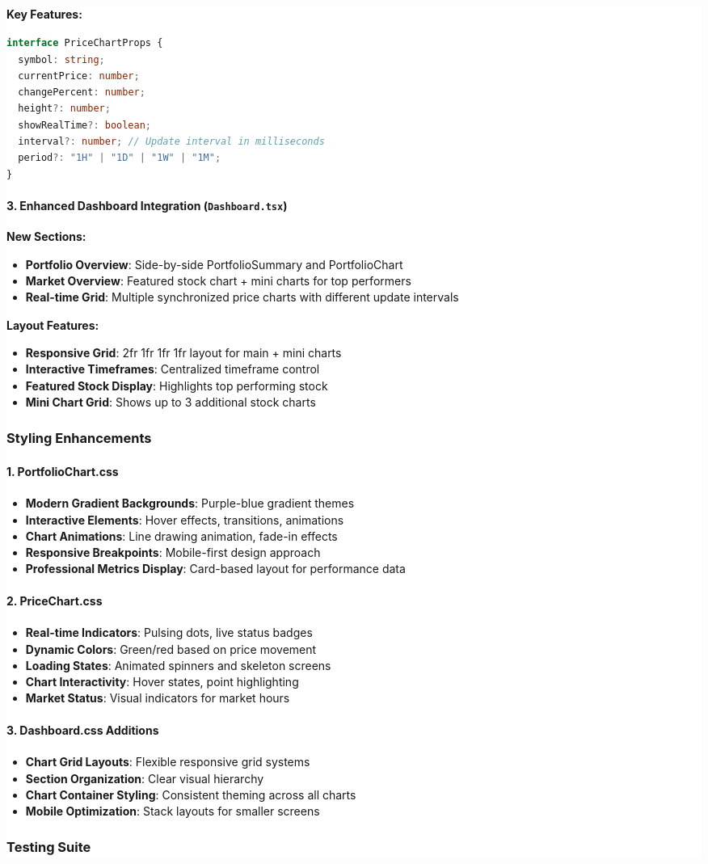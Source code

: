 **Key Features:**

```typescript
interface PriceChartProps {
  symbol: string;
  currentPrice: number;
  changePercent: number;
  height?: number;
  showRealTime?: boolean;
  interval?: number; // Update interval in milliseconds
  period?: "1H" | "1D" | "1W" | "1M";
}
```

#### 3. Enhanced Dashboard Integration (`Dashboard.tsx`)

**New Sections:**

- **Portfolio Overview**: Side-by-side PortfolioSummary and PortfolioChart
- **Market Overview**: Featured stock chart + mini charts for top performers
- **Real-time Grid**: Multiple synchronized price charts with different update intervals

**Layout Features:**

- **Responsive Grid**: 2fr 1fr 1fr 1fr layout for main + mini charts
- **Interactive Timeframes**: Centralized timeframe control
- **Featured Stock Display**: Highlights top performing stock
- **Mini Chart Grid**: Shows up to 3 additional stock charts

### Styling Enhancements

#### 1. PortfolioChart.css

- **Modern Gradient Backgrounds**: Purple-blue gradient themes
- **Interactive Elements**: Hover effects, transitions, animations
- **Chart Animations**: Line drawing animation, fade-in effects
- **Responsive Breakpoints**: Mobile-first design approach
- **Professional Metrics Display**: Card-based layout for performance data

#### 2. PriceChart.css

- **Real-time Indicators**: Pulsing dots, live status badges
- **Dynamic Colors**: Green/red based on price movement
- **Loading States**: Animated spinners and skeleton screens
- **Chart Interactivity**: Hover states, point highlighting
- **Market Status**: Visual indicators for market hours

#### 3. Dashboard.css Additions

- **Chart Grid Layouts**: Flexible responsive grid systems
- **Section Organization**: Clear visual hierarchy
- **Chart Container Styling**: Consistent theming across all charts
- **Mobile Optimization**: Stack layouts for smaller screens

### Testing Suite
